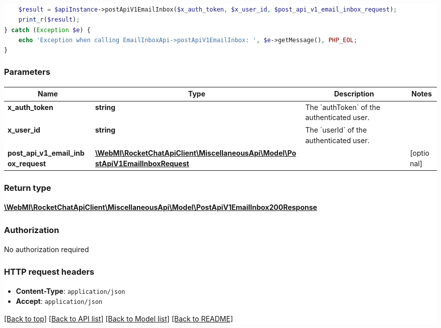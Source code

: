 ```php
    $result = $apiInstance->postApiV1EmailInbox($x_auth_token, $x_user_id, $post_api_v1_email_inbox_request);
    print_r($result);
} catch (Exception $e) {
    echo 'Exception when calling EmailInboxApi->postApiV1EmailInbox: ', $e->getMessage(), PHP_EOL;
}
```

### Parameters

| Name | Type | Description  | Notes |
| ------------- | ------------- | ------------- | ------------- |
| **x_auth_token** | **string**| The &#x60;authToken&#x60; of the authenticated user. | |
| **x_user_id** | **string**| The &#x60;userId&#x60; of the authenticated user. | |
| **post_api_v1_email_inbox_request** | [**\WebMI\RocketChatApiClient\MiscellaneousApi\Model\PostApiV1EmailInboxRequest**](../Model/PostApiV1EmailInboxRequest.md)|  | [optional] |

### Return type

[**\WebMI\RocketChatApiClient\MiscellaneousApi\Model\PostApiV1EmailInbox200Response**](../Model/PostApiV1EmailInbox200Response.md)

### Authorization

No authorization required

### HTTP request headers

- **Content-Type**: `application/json`
- **Accept**: `application/json`

[[Back to top]](#) [[Back to API list]](../../README.md#endpoints)
[[Back to Model list]](../../README.md#models)
[[Back to README]](../../README.md)
